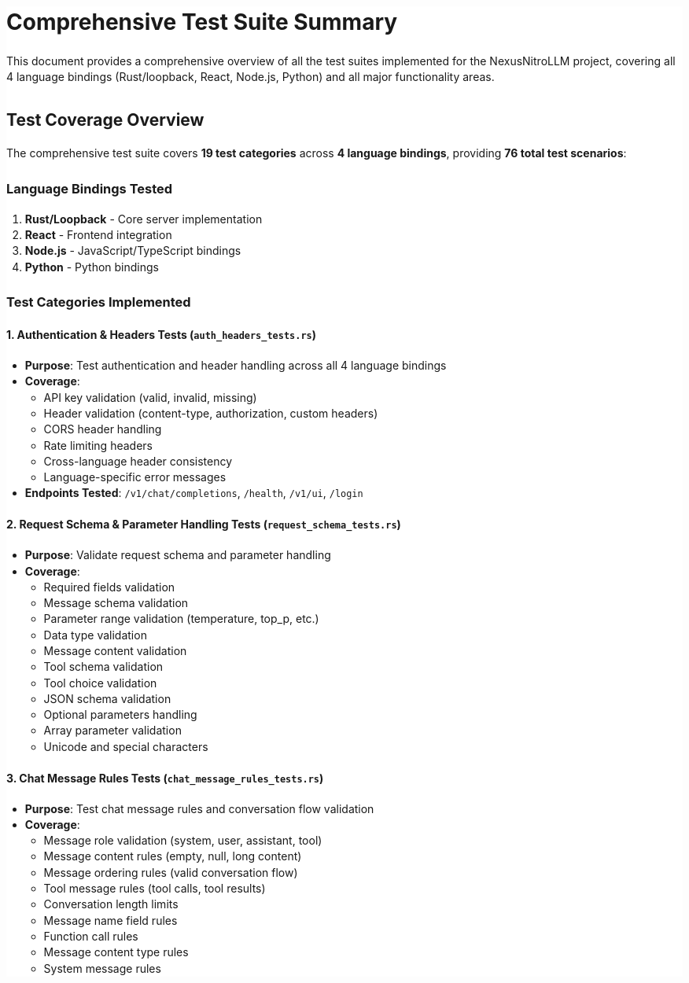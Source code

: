 # Comprehensive Test Suite Summary

This document provides a comprehensive overview of all the test suites implemented for the NexusNitroLLM project, covering all 4 language bindings (Rust/loopback, React, Node.js, Python) and all major functionality areas.

## Test Coverage Overview

The comprehensive test suite covers **19 test categories** across **4 language bindings**, providing **76 total test scenarios**:

### Language Bindings Tested
1. **Rust/Loopback** - Core server implementation
2. **React** - Frontend integration
3. **Node.js** - JavaScript/TypeScript bindings
4. **Python** - Python bindings

### Test Categories Implemented

#### 1. Authentication & Headers Tests (`auth_headers_tests.rs`)
- **Purpose**: Test authentication and header handling across all 4 language bindings
- **Coverage**:
  - API key validation (valid, invalid, missing)
  - Header validation (content-type, authorization, custom headers)
  - CORS header handling
  - Rate limiting headers
  - Cross-language header consistency
  - Language-specific error messages
- **Endpoints Tested**: `/v1/chat/completions`, `/health`, `/v1/ui`, `/login`

#### 2. Request Schema & Parameter Handling Tests (`request_schema_tests.rs`)
- **Purpose**: Validate request schema and parameter handling
- **Coverage**:
  - Required fields validation
  - Message schema validation
  - Parameter range validation (temperature, top_p, etc.)
  - Data type validation
  - Message content validation
  - Tool schema validation
  - Tool choice validation
  - JSON schema validation
  - Optional parameters handling
  - Array parameter validation
  - Unicode and special characters

#### 3. Chat Message Rules Tests (`chat_message_rules_tests.rs`)
- **Purpose**: Test chat message rules and conversation flow validation
- **Coverage**:
  - Message role validation (system, user, assistant, tool)
  - Message content rules (empty, null, long content)
  - Message ordering rules (valid conversation flow)
  - Tool message rules (tool calls, tool results)
  - Conversation length limits
  - Message name field rules
  - Function call rules
  - Message content type rules
  - System message rules
